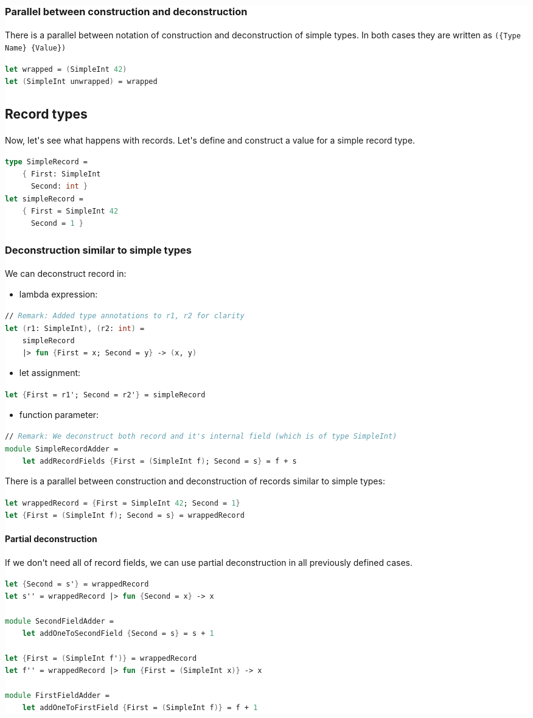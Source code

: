 ### Parallel between construction and deconstruction
There is a parallel between notation of construction and deconstruction of simple types.
In both cases they are written as `({Type Name} {Value})`
```fsharp
let wrapped = (SimpleInt 42)
let (SimpleInt unwrapped) = wrapped
```

## Record types
Now, let's see what happens with records.
Let's define and construct a value for a simple record type.
```fsharp
type SimpleRecord = 
    { First: SimpleInt
      Second: int }
let simpleRecord = 
    { First = SimpleInt 42
      Second = 1 }
```

### Deconstruction similar to simple types
We can deconstruct record in: 
- lambda expression:
```fsharp
// Remark: Added type annotations to r1, r2 for clarity
let (r1: SimpleInt), (r2: int) = 
    simpleRecord 
    |> fun {First = x; Second = y} -> (x, y)
```

- let assignment:
```fsharp
let {First = r1'; Second = r2'} = simpleRecord
```

- function parameter:
```fsharp
// Remark: We deconstruct both record and it's internal field (which is of type SimpleInt)
module SimpleRecordAdder =
    let addRecordFields {First = (SimpleInt f); Second = s} = f + s
```

There is a parallel between construction and deconstruction of records similar to simple types:
```fsharp
let wrappedRecord = {First = SimpleInt 42; Second = 1}
let {First = (SimpleInt f); Second = s} = wrappedRecord 
```

#### Partial deconstruction
If we don't need all of record fields, we can use partial deconstruction in all previously defined cases.
```fsharp
let {Second = s'} = wrappedRecord
let s'' = wrappedRecord |> fun {Second = x} -> x

module SecondFieldAdder =
    let addOneToSecondField {Second = s} = s + 1

let {First = (SimpleInt f')} = wrappedRecord
let f'' = wrappedRecord |> fun {First = (SimpleInt x)} -> x

module FirstFieldAdder =
    let addOneToFirstField {First = (SimpleInt f)} = f + 1
```
